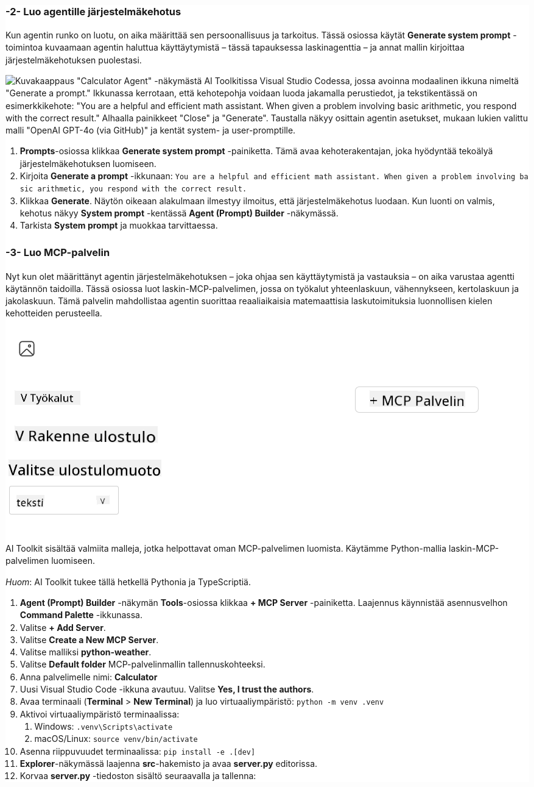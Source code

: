 ### -2- Luo agentille järjestelmäkehotus

Kun agentin runko on luotu, on aika määrittää sen persoonallisuus ja tarkoitus. Tässä osiossa käytät **Generate system prompt** -toimintoa kuvaamaan agentin haluttua käyttäytymistä – tässä tapauksessa laskinagenttia – ja annat mallin kirjoittaa järjestelmäkehotuksen puolestasi.

![Kuvakaappaus "Calculator Agent" -näkymästä AI Toolkitissa Visual Studio Codessa, jossa avoinna modaalinen ikkuna nimeltä "Generate a prompt." Ikkunassa kerrotaan, että kehotepohja voidaan luoda jakamalla perustiedot, ja tekstikentässä on esimerkkikehote: "You are a helpful and efficient math assistant. When given a problem involving basic arithmetic, you respond with the correct result." Alhaalla painikkeet "Close" ja "Generate". Taustalla näkyy osittain agentin asetukset, mukaan lukien valittu malli "OpenAI GPT-4o (via GitHub)" ja kentät system- ja user-promptille.](../../../../translated_images/aitk-generate-prompt.ba9e69d3d2bbe2a26444d0c78775540b14196061eee32c2054e9ee68c4f51f3a.fi.png)

1. **Prompts**-osiossa klikkaa **Generate system prompt** -painiketta. Tämä avaa kehoterakentajan, joka hyödyntää tekoälyä järjestelmäkehotuksen luomiseen.
2. Kirjoita **Generate a prompt** -ikkunaan: `You are a helpful and efficient math assistant. When given a problem involving basic arithmetic, you respond with the correct result.`
3. Klikkaa **Generate**. Näytön oikeaan alakulmaan ilmestyy ilmoitus, että järjestelmäkehotus luodaan. Kun luonti on valmis, kehotus näkyy **System prompt** -kentässä **Agent (Prompt) Builder** -näkymässä.
4. Tarkista **System prompt** ja muokkaa tarvittaessa.

### -3- Luo MCP-palvelin

Nyt kun olet määrittänyt agentin järjestelmäkehotuksen – joka ohjaa sen käyttäytymistä ja vastauksia – on aika varustaa agentti käytännön taidoilla. Tässä osiossa luot laskin-MCP-palvelimen, jossa on työkalut yhteenlaskuun, vähennykseen, kertolaskuun ja jakolaskuun. Tämä palvelin mahdollistaa agentin suorittaa reaaliaikaisia matemaattisia laskutoimituksia luonnollisen kielen kehotteiden perusteella.

![Kuvakaappaus Calculator Agent -näkymän alaosasta AI Toolkit -laajennuksessa Visual Studio Codessa. Näkyvissä laajennettavat valikot ”Tools” ja ”Structure output”, sekä alasvetovalikko ”Choose output format” asetettuna ”text”. Oikealla painike ”+ MCP Server” MCP-palvelimen lisäämiseen. Kuvakekuvake näkyy Tools-osiossa.](../../../../translated_images/aitk-add-mcp-server.9742cfddfe808353c0caf9cc0a7ed3e80e13abf4d2ebde315c81c3cb02a2a449.fi.png)

AI Toolkit sisältää valmiita malleja, jotka helpottavat oman MCP-palvelimen luomista. Käytämme Python-mallia laskin-MCP-palvelimen luomiseen.

*Huom*: AI Toolkit tukee tällä hetkellä Pythonia ja TypeScriptiä.

1. **Agent (Prompt) Builder** -näkymän **Tools**-osiossa klikkaa **+ MCP Server** -painiketta. Laajennus käynnistää asennusvelhon **Command Palette** -ikkunassa.
2. Valitse **+ Add Server**.
3. Valitse **Create a New MCP Server**.
4. Valitse malliksi **python-weather**.
5. Valitse **Default folder** MCP-palvelinmallin tallennuskohteeksi.
6. Anna palvelimelle nimi: **Calculator**
7. Uusi Visual Studio Code -ikkuna avautuu. Valitse **Yes, I trust the authors**.
8. Avaa terminaali (**Terminal** > **New Terminal**) ja luo virtuaaliympäristö: `python -m venv .venv`
9. Aktivoi virtuaaliympäristö terminaalissa:
    1. Windows: `.venv\Scripts\activate`
    2. macOS/Linux: `source venv/bin/activate`
10. Asenna riippuvuudet terminaalissa: `pip install -e .[dev]`
11. **Explorer**-näkymässä laajenna **src**-hakemisto ja avaa **server.py** editorissa.
12. Korvaa **server.py** -tiedoston sisältö seuraavalla ja tallenna:
